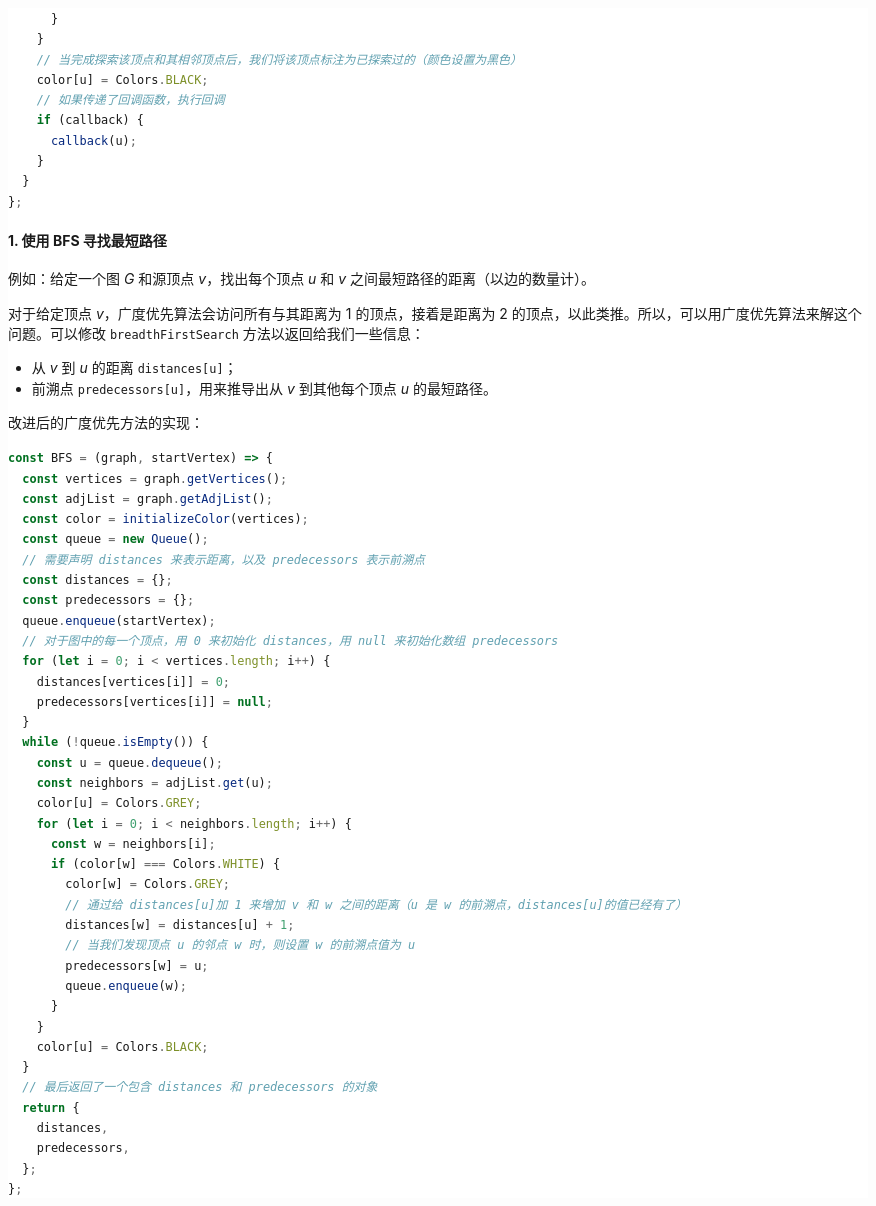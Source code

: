 ```js
      }
    }
    // 当完成探索该顶点和其相邻顶点后，我们将该顶点标注为已探索过的（颜色设置为黑色）
    color[u] = Colors.BLACK;
    // 如果传递了回调函数，执行回调
    if (callback) {
      callback(u);
    }
  }
};
```

#### 1. 使用 BFS 寻找最短路径

例如：给定一个图 _G_ 和源顶点 _v_，找出每个顶点 _u_ 和 _v_ 之间最短路径的距离（以边的数量计）。

对于给定顶点 _v_，广度优先算法会访问所有与其距离为 1 的顶点，接着是距离为 2 的顶点，以此类推。所以，可以用广度优先算法来解这个问题。可以修改 `breadthFirstSearch` 方法以返回给我们一些信息：

- 从 _v_ 到 _u_ 的距离 `distances[u]`；
- 前溯点 `predecessors[u]`，用来推导出从 _v_ 到其他每个顶点 _u_ 的最短路径。

改进后的广度优先方法的实现：

```js
const BFS = (graph, startVertex) => {
  const vertices = graph.getVertices();
  const adjList = graph.getAdjList();
  const color = initializeColor(vertices);
  const queue = new Queue();
  // 需要声明 distances 来表示距离，以及 predecessors 表示前溯点
  const distances = {};
  const predecessors = {};
  queue.enqueue(startVertex);
  // 对于图中的每一个顶点，用 0 来初始化 distances，用 null 来初始化数组 predecessors
  for (let i = 0; i < vertices.length; i++) {
    distances[vertices[i]] = 0;
    predecessors[vertices[i]] = null;
  }
  while (!queue.isEmpty()) {
    const u = queue.dequeue();
    const neighbors = adjList.get(u);
    color[u] = Colors.GREY;
    for (let i = 0; i < neighbors.length; i++) {
      const w = neighbors[i];
      if (color[w] === Colors.WHITE) {
        color[w] = Colors.GREY;
        // 通过给 distances[u]加 1 来增加 v 和 w 之间的距离（u 是 w 的前溯点，distances[u]的值已经有了）
        distances[w] = distances[u] + 1;
        // 当我们发现顶点 u 的邻点 w 时，则设置 w 的前溯点值为 u
        predecessors[w] = u;
        queue.enqueue(w);
      }
    }
    color[u] = Colors.BLACK;
  }
  // 最后返回了一个包含 distances 和 predecessors 的对象
  return {
    distances,
    predecessors,
  };
};
```

